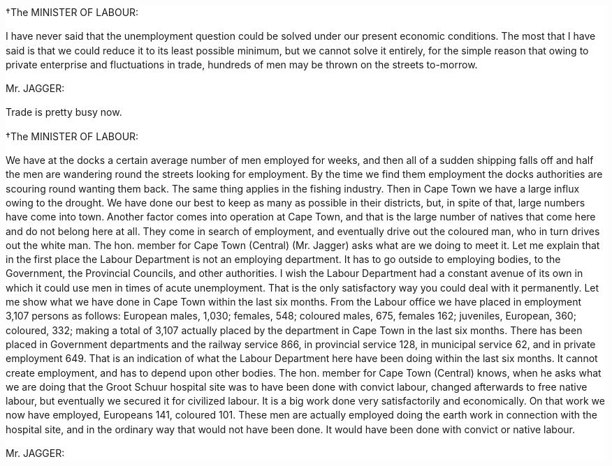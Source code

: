 </speech>

<speech by="#minister_of_labour">

<from>&#x2020;The <person refersTo="hansard_za">MINISTER OF LABOUR</person>:</from>

<p>I have never said that the unemployment question could be solved under our present economic conditions. The most that I have said is that we could reduce it to its least possible minimum, but we cannot solve it entirely, for the simple reason that owing to private enterprise and fluctuations in trade, hundreds of men may be thrown on the streets to-morrow.</p>

</speech>

<speech by="#jagger">

<from>Mr. <person refersTo="hansard_za">JAGGER</person>:</from>

<p>Trade is pretty busy now.</p>

</speech>

<speech by="#minister_of_labour">

<from>&#x2020;The <person refersTo="hansard_za">MINISTER OF LABOUR</person>:</from>

<p>We have at the docks a certain average number of men employed for weeks, and then all of a sudden shipping falls off and half the men are wandering round the streets looking for employment. By the time we find them employment the docks authorities are scouring round wanting them back. The same thing applies in the fishing industry. Then in Cape Town we have a large influx owing to the drought. We have done our best to keep as many as possible in their districts, but, in spite of that, large numbers have come into town. Another factor comes into operation at Cape Town, and that is the large number of natives that come here and do not belong here at all. They come in search of employment, and eventually drive out the coloured man, who in turn drives out the white man. The hon. member for Cape Town (Central) (Mr. Jagger) asks what are we doing to meet it. Let me explain that in the first place the Labour Department is not an employing department. It has to go outside to employing bodies, to the Government, the Provincial Councils, and other authorities. I wish the Labour Department had a constant avenue <span class="col_1775-1776" refersTo="page_0954"/>of its own in which it could use men in times of acute unemployment. That is the only satisfactory way you could deal with it permanently. Let me show what we have done in Cape Town within the last six months. From the Labour office we have placed in employment 3,107 persons as follows: European males, 1,030; females, 548; coloured males, 675, females 162; juveniles, European, 360; coloured, 332; making a total of 3,107 actually placed by the department in Cape Town in the last six months. There has been placed in Government departments and the railway service 866, in provincial service 128, in municipal service 62, and in private employment 649. That is an indication of what the Labour Department here have been doing within the last six months. It cannot create employment, and has to depend upon other bodies. The hon. member for Cape Town (Central) knows, when he asks what we are doing that the Groot Schuur hospital site was to have been done with convict labour, changed afterwards to free native labour, but eventually we secured it for civilized labour. It is a big work done very satisfactorily and economically. On that work we now have employed, Europeans 141, coloured 101. These men are actually employed doing the earth work in connection with the hospital site, and in the ordinary way that would not have been done. It would have been done with convict or native labour.</p>

</speech>

<speech by="#jagger">

<from>Mr. <person refersTo="hansard_za">JAGGER</person>:</from>

